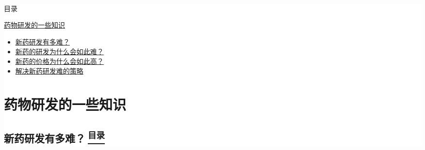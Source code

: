 <a name="content">目录</a>

[药物研发的一些知识](#title)
- [新药研发有多难？](#difficulties)
- [新药的研发为什么会如此难？](#reasons-of-difficulty)
- [新药的价格为什么会如此高？](#why-expensive)
- [解决新药研发难的策略](#approaches)



<h1 name="title">药物研发的一些知识</h1>



<a name="difficulties"><h2>新药研发有多难？ [<sup>目录</sup>](#content)</h2></a>

